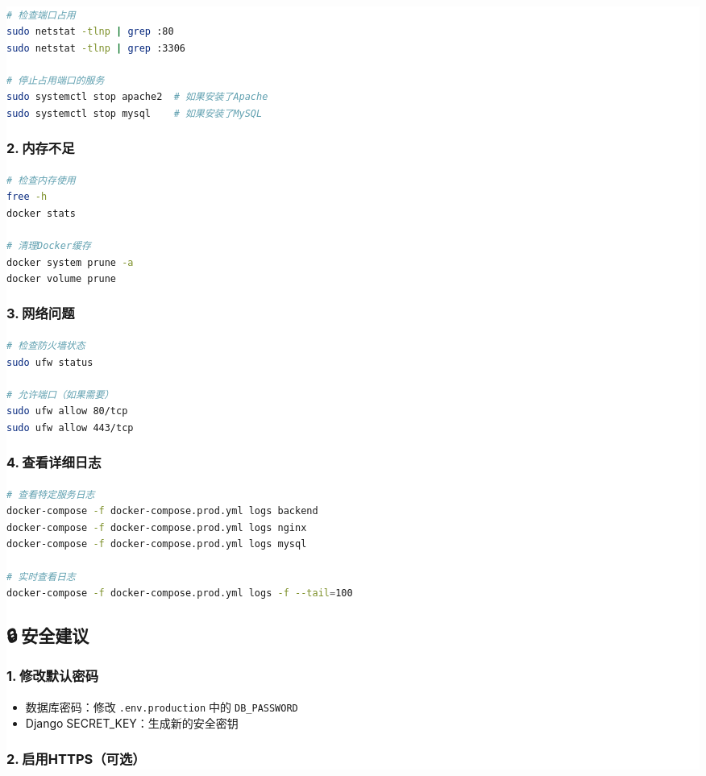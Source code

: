 ```bash
# 检查端口占用
sudo netstat -tlnp | grep :80
sudo netstat -tlnp | grep :3306

# 停止占用端口的服务
sudo systemctl stop apache2  # 如果安装了Apache
sudo systemctl stop mysql    # 如果安装了MySQL
```

### 2. 内存不足

```bash
# 检查内存使用
free -h
docker stats

# 清理Docker缓存
docker system prune -a
docker volume prune
```

### 3. 网络问题

```bash
# 检查防火墙状态
sudo ufw status

# 允许端口（如果需要）
sudo ufw allow 80/tcp
sudo ufw allow 443/tcp
```

### 4. 查看详细日志

```bash
# 查看特定服务日志
docker-compose -f docker-compose.prod.yml logs backend
docker-compose -f docker-compose.prod.yml logs nginx
docker-compose -f docker-compose.prod.yml logs mysql

# 实时查看日志
docker-compose -f docker-compose.prod.yml logs -f --tail=100
```

## 🔒 安全建议

### 1. 修改默认密码

- 数据库密码：修改 `.env.production` 中的 `DB_PASSWORD`
- Django SECRET_KEY：生成新的安全密钥

### 2. 启用HTTPS（可选）
